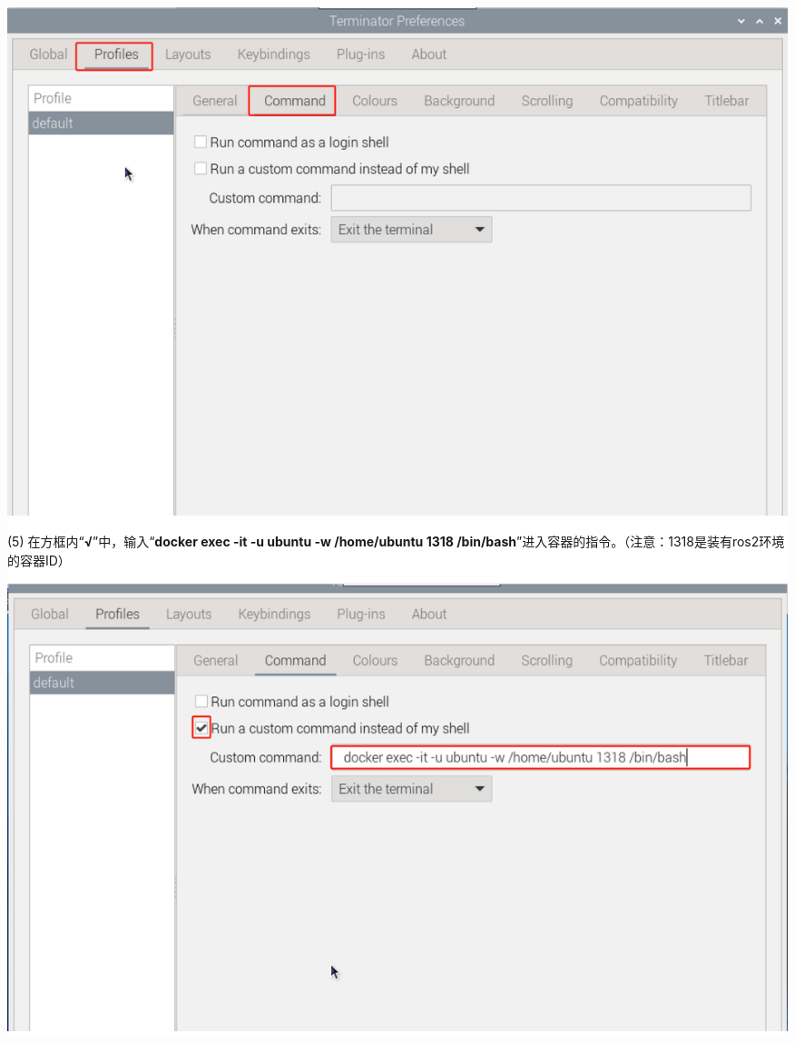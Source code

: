 <img src="../_static/media/chapter_8/section_4/image11.png" class="common_img" />

(5)  在方框内“**√**”中，输入“**docker exec -it -u ubuntu -w /home/ubuntu 1318 /bin/bash**”进入容器的指令。（注意：1318是装有ros2环境的容器ID）

<img src="../_static/media/chapter_8/section_4/image12.png" class="common_img" />
